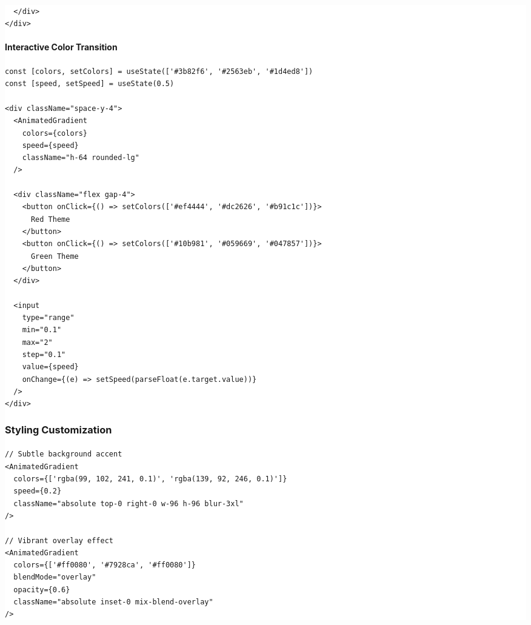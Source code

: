 ```tsx
  </div>
</div>
```

#### Interactive Color Transition
```tsx
const [colors, setColors] = useState(['#3b82f6', '#2563eb', '#1d4ed8'])
const [speed, setSpeed] = useState(0.5)

<div className="space-y-4">
  <AnimatedGradient 
    colors={colors}
    speed={speed}
    className="h-64 rounded-lg"
  />
  
  <div className="flex gap-4">
    <button onClick={() => setColors(['#ef4444', '#dc2626', '#b91c1c'])}>
      Red Theme
    </button>
    <button onClick={() => setColors(['#10b981', '#059669', '#047857'])}>
      Green Theme
    </button>
  </div>
  
  <input 
    type="range"
    min="0.1"
    max="2"
    step="0.1"
    value={speed}
    onChange={(e) => setSpeed(parseFloat(e.target.value))}
  />
</div>
```

### Styling Customization

```tsx
// Subtle background accent
<AnimatedGradient 
  colors={['rgba(99, 102, 241, 0.1)', 'rgba(139, 92, 246, 0.1)']}
  speed={0.2}
  className="absolute top-0 right-0 w-96 h-96 blur-3xl"
/>

// Vibrant overlay effect
<AnimatedGradient 
  colors={['#ff0080', '#7928ca', '#ff0080']}
  blendMode="overlay"
  opacity={0.6}
  className="absolute inset-0 mix-blend-overlay"
/>
```

